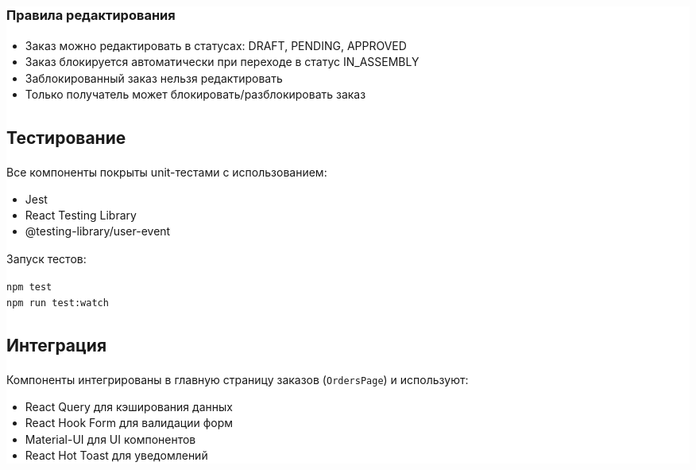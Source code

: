 ### Правила редактирования

- Заказ можно редактировать в статусах: DRAFT, PENDING, APPROVED
- Заказ блокируется автоматически при переходе в статус IN_ASSEMBLY
- Заблокированный заказ нельзя редактировать
- Только получатель может блокировать/разблокировать заказ

## Тестирование

Все компоненты покрыты unit-тестами с использованием:
- Jest
- React Testing Library
- @testing-library/user-event

Запуск тестов:
```bash
npm test
npm run test:watch
```

## Интеграция

Компоненты интегрированы в главную страницу заказов (`OrdersPage`) и используют:
- React Query для кэширования данных
- React Hook Form для валидации форм
- Material-UI для UI компонентов
- React Hot Toast для уведомлений